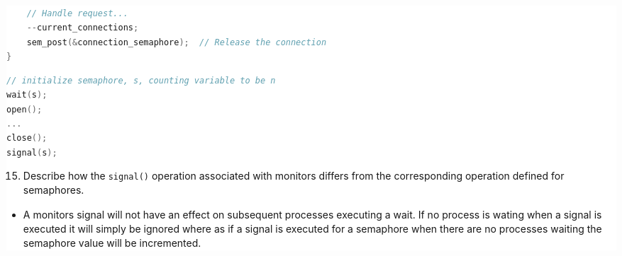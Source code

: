 ``` C
    // Handle request...
    --current_connections;
    sem_post(&connection_semaphore);  // Release the connection
}
```

```C
// initialize semaphore, s, counting variable to be n 
wait(s);
open();
...
close();
signal(s);
```


15) Describe how the `signal()` operation associated with monitors differs from the corresponding operation defined for semaphores.
- A monitors signal will not have an effect on subsequent processes executing a wait. If no process is wating when a signal is executed it will simply be ignored where as if a signal is executed for a semaphore when there are no processes waiting the semaphore value will be incremented.